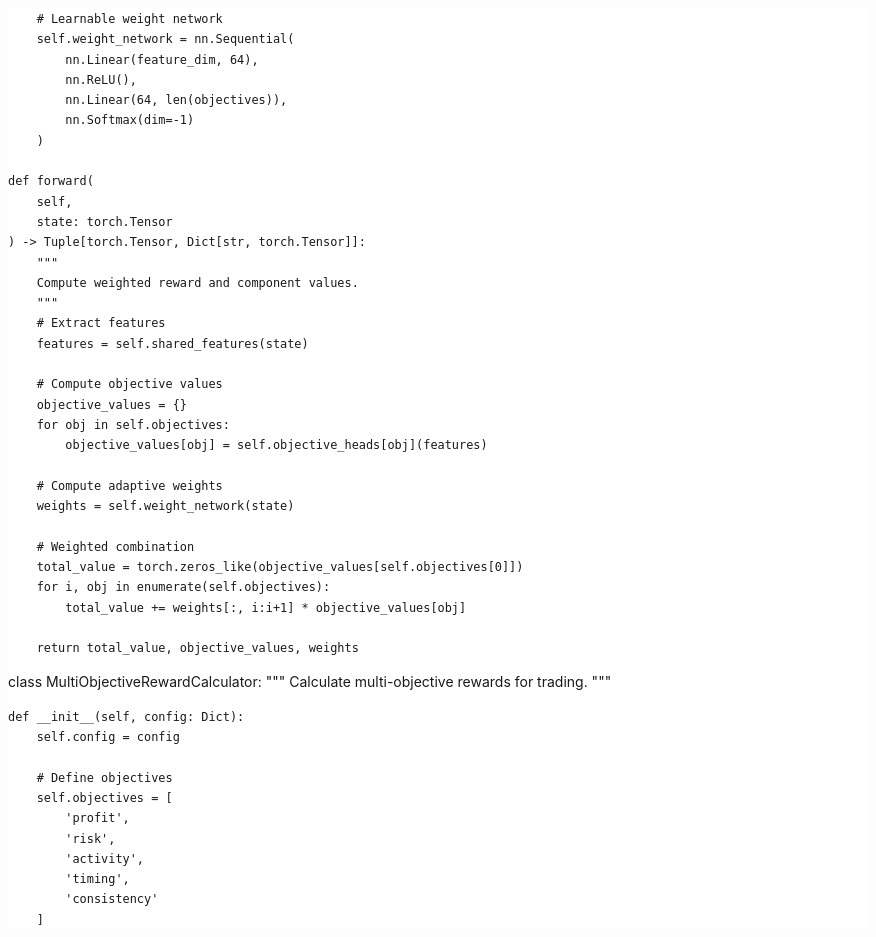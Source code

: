         # Learnable weight network
        self.weight_network = nn.Sequential(
            nn.Linear(feature_dim, 64),
            nn.ReLU(),
            nn.Linear(64, len(objectives)),
            nn.Softmax(dim=-1)
        )
        
    def forward(
        self,
        state: torch.Tensor
    ) -> Tuple[torch.Tensor, Dict[str, torch.Tensor]]:
        """
        Compute weighted reward and component values.
        """
        # Extract features
        features = self.shared_features(state)
        
        # Compute objective values
        objective_values = {}
        for obj in self.objectives:
            objective_values[obj] = self.objective_heads[obj](features)
        
        # Compute adaptive weights
        weights = self.weight_network(state)
        
        # Weighted combination
        total_value = torch.zeros_like(objective_values[self.objectives[0]])
        for i, obj in enumerate(self.objectives):
            total_value += weights[:, i:i+1] * objective_values[obj]
        
        return total_value, objective_values, weights

class MultiObjectiveRewardCalculator:
    """
    Calculate multi-objective rewards for trading.
    """
    
    def __init__(self, config: Dict):
        self.config = config
        
        # Define objectives
        self.objectives = [
            'profit',
            'risk',
            'activity',
            'timing',
            'consistency'
        ]
        